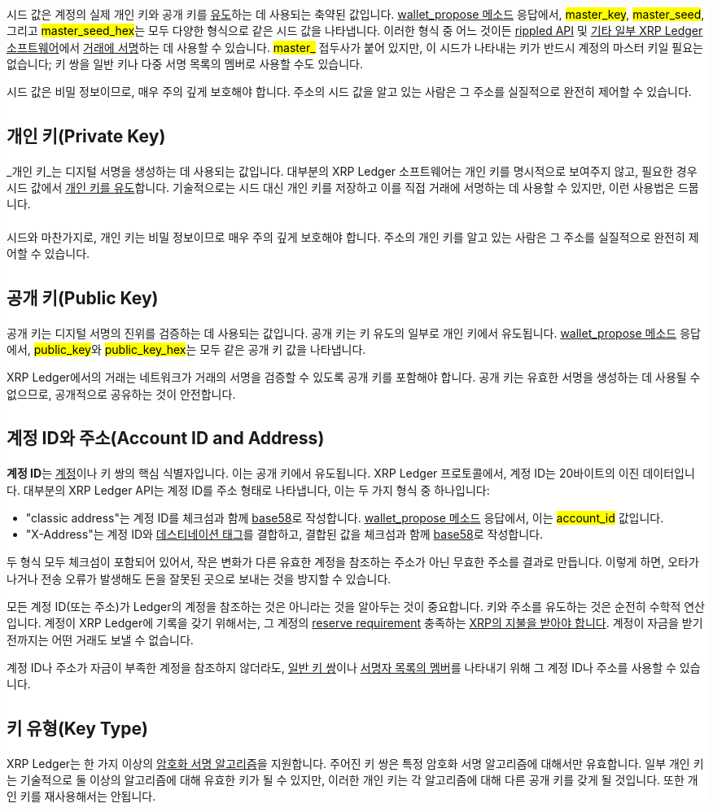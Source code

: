 시드 값은 계정의 실제 개인 키와 공개 키를 [유도](cryptographic-keys.md#undefined-12)하는 데 사용되는 축약된 값입니다. [wallet\_propose 메소드](../../references/http-websocket-apis/api-2/undefined/wallet\_propose.md) 응답에서, <mark style="background-color:yellow;">master\_key</mark>, <mark style="background-color:yellow;">master\_seed</mark>, 그리고 <mark style="background-color:yellow;">master\_seed\_hex</mark>는 모두 다양한 형식으로 같은 시드 값을 나타냅니다. 이러한 형식 중 어느 것이든 [rippled API](../../references/http-websocket-apis/) 및 [기타 일부 XRP Ledger 소프트웨어](../undefined/undefined-1.md)에서 [거래에 서명](../transactions/)하는 데 사용할 수 있습니다. <mark style="background-color:yellow;">master\_</mark> 접두사가 붙어 있지만, 이 시드가 나타내는 키가 반드시 계정의 마스터 키일 필요는 없습니다; 키 쌍을 일반 키나 다중 서명 목록의 멤버로 사용할 수도 있습니다.

시드 값은 비밀 정보이므로, 매우 주의 깊게 보호해야 합니다. 주소의 시드 값을 알고 있는 사람은 그 주소를 실질적으로 완전히 제어할 수 있습니다.

## 개인 키(Private Key)

_개인 키_는 디지털 서명을 생성하는 데 사용되는 값입니다. 대부분의 XRP Ledger 소프트웨어는 개인 키를 명시적으로 보여주지 않고, 필요한 경우 시드 값에서 [개인 키를 유도](cryptographic-keys.md#undefined-12)합니다. 기술적으로는 시드 대신 개인 키를 저장하고 이를 직접 거래에 서명하는 데 사용할 수 있지만, 이런 사용법은 드뭅니다.\
\
시드와 마찬가지로, 개인 키는 비밀 정보이므로 매우 주의 깊게 보호해야 합니다. 주소의 개인 키를 알고 있는 사람은 그 주소를 실질적으로 완전히 제어할 수 있습니다.

## 공개 키(Public Key)

공개 키는 디지털 서명의 진위를 검증하는 데 사용되는 값입니다. 공개 키는 키 유도의 일부로 개인 키에서 유도됩니다. [wallet\_propose 메소드](../../references/http-websocket-apis/api-2/undefined/wallet\_propose.md) 응답에서, <mark style="background-color:yellow;">public\_key</mark>와 <mark style="background-color:yellow;">public\_key\_hex</mark>는 모두 같은 공개 키 값을 나타냅니다.

XRP Ledger에서의 거래는 네트워크가 거래의 서명을 검증할 수 있도록 공개 키를 포함해야 합니다. 공개 키는 유효한 서명을 생성하는 데 사용될 수 없으므로, 공개적으로 공유하는 것이 안전합니다.

## 계정 ID와 주소(Account ID and Address)

**계정 ID**는 [계정](./)이나 키 쌍의 핵심 식별자입니다. 이는 공개 키에서 유도됩니다. XRP Ledger 프로토콜에서, 계정 ID는 20바이트의 이진 데이터입니다. 대부분의 XRP Ledger API는 계정 ID를 주소 형태로 나타냅니다, 이는 두 가지 형식 중 하나입니다:

* "classic address"는 계정 ID를 체크섬과 함께 [base58](../../references/xrp-ledger/undefined/base58.md)로 작성합니다. [wallet\_propose 메소드](../../references/http-websocket-apis/api-2/undefined/wallet\_propose.md) 응답에서, 이는 <mark style="background-color:yellow;">account\_id</mark> 값입니다.&#x20;
* "X-Address"는 계정 ID와 [데스티네이션 태그](../transactions/source-and-destination-tags.md)를 결합하고, 결합된 값을 체크섬과 함께 [base58](../../references/xrp-ledger/undefined/base58.md)로 작성합니다.

두 형식 모두 체크섬이 포함되어 있어서, 작은 변화가 다른 유효한 계정을 참조하는 주소가 아닌 무효한 주소를 결과로 만듭니다. 이렇게 하면, 오타가 나거나 전송 오류가 발생해도 돈을 잘못된 곳으로 보내는 것을 방지할 수 있습니다.

모든 계정 ID(또는 주소)가 Ledger의 계정을 참조하는 것은 아니라는 것을 알아두는 것이 중요합니다. 키와 주소를 유도하는 것은 순전히 수학적 연산입니다. 계정이 XRP Ledger에 기록을 갖기 위해서는, 그 계정의 [reserve requirement](reserves.md) 충족하는 [XRP의 지불을 받아야 합니다](./). 계정이 자금을 받기 전까지는 어떤 거래도 보낼 수 없습니다.

계정 ID나 주소가 자금이 부족한 계정을 참조하지 않더라도, [일반 키 쌍](cryptographic-keys.md#undefined-9)이나 [서명자 목록의 멤버](undefined-1.md)를 나타내기 위해 그 계정 ID나 주소를 사용할 수 있습니다.

## 키 유형(Key Type)

XRP Ledger는 한 가지 이상의 [암호화 서명 알고리즘](cryptographic-keys.md#undefined-10)을 지원합니다. 주어진 키 쌍은 특정 암호화 서명 알고리즘에 대해서만 유효합니다. 일부 개인 키는 기술적으로 둘 이상의 알고리즘에 대해 유효한 키가 될 수 있지만, 이러한 개인 키는 각 알고리즘에 대해 다른 공개 키를 갖게 될 것입니다. 또한 개인 키를 재사용해서는 안됩니다.
